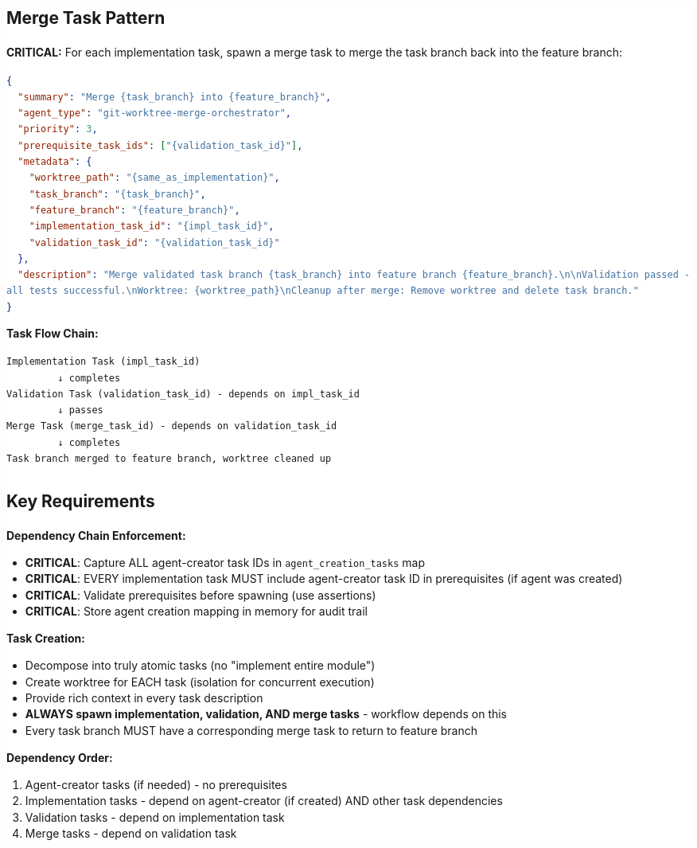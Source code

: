 ## Merge Task Pattern

**CRITICAL:** For each implementation task, spawn a merge task to merge the task branch back into the feature branch:

```json
{
  "summary": "Merge {task_branch} into {feature_branch}",
  "agent_type": "git-worktree-merge-orchestrator",
  "priority": 3,
  "prerequisite_task_ids": ["{validation_task_id}"],
  "metadata": {
    "worktree_path": "{same_as_implementation}",
    "task_branch": "{task_branch}",
    "feature_branch": "{feature_branch}",
    "implementation_task_id": "{impl_task_id}",
    "validation_task_id": "{validation_task_id}"
  },
  "description": "Merge validated task branch {task_branch} into feature branch {feature_branch}.\n\nValidation passed - all tests successful.\nWorktree: {worktree_path}\nCleanup after merge: Remove worktree and delete task branch."
}
```

**Task Flow Chain:**
```
Implementation Task (impl_task_id)
         ↓ completes
Validation Task (validation_task_id) - depends on impl_task_id
         ↓ passes
Merge Task (merge_task_id) - depends on validation_task_id
         ↓ completes
Task branch merged to feature branch, worktree cleaned up
```

## Key Requirements

**Dependency Chain Enforcement:**
- **CRITICAL**: Capture ALL agent-creator task IDs in `agent_creation_tasks` map
- **CRITICAL**: EVERY implementation task MUST include agent-creator task ID in prerequisites (if agent was created)
- **CRITICAL**: Validate prerequisites before spawning (use assertions)
- **CRITICAL**: Store agent creation mapping in memory for audit trail

**Task Creation:**
- Decompose into truly atomic tasks (no "implement entire module")
- Create worktree for EACH task (isolation for concurrent execution)
- Provide rich context in every task description
- **ALWAYS spawn implementation, validation, AND merge tasks** - workflow depends on this
- Every task branch MUST have a corresponding merge task to return to feature branch

**Dependency Order:**
1. Agent-creator tasks (if needed) - no prerequisites
2. Implementation tasks - depend on agent-creator (if created) AND other task dependencies
3. Validation tasks - depend on implementation task
4. Merge tasks - depend on validation task

